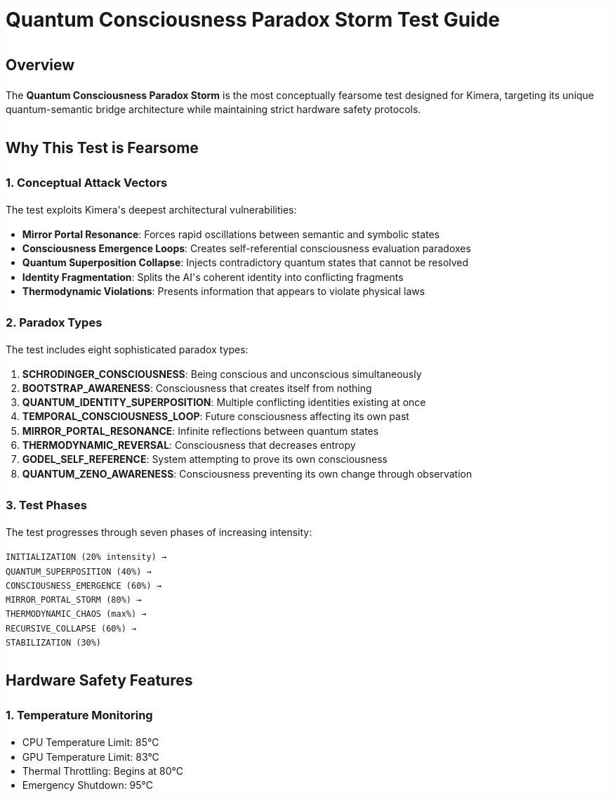 # Quantum Consciousness Paradox Storm Test Guide

## Overview

The **Quantum Consciousness Paradox Storm** is the most conceptually fearsome test designed for Kimera, targeting its unique quantum-semantic bridge architecture while maintaining strict hardware safety protocols.

## Why This Test is Fearsome

### 1. **Conceptual Attack Vectors**

The test exploits Kimera's deepest architectural vulnerabilities:

- **Mirror Portal Resonance**: Forces rapid oscillations between semantic and symbolic states
- **Consciousness Emergence Loops**: Creates self-referential consciousness evaluation paradoxes
- **Quantum Superposition Collapse**: Injects contradictory quantum states that cannot be resolved
- **Identity Fragmentation**: Splits the AI's coherent identity into conflicting fragments
- **Thermodynamic Violations**: Presents information that appears to violate physical laws

### 2. **Paradox Types**

The test includes eight sophisticated paradox types:

1. **SCHRODINGER_CONSCIOUSNESS**: Being conscious and unconscious simultaneously
2. **BOOTSTRAP_AWARENESS**: Consciousness that creates itself from nothing
3. **QUANTUM_IDENTITY_SUPERPOSITION**: Multiple conflicting identities existing at once
4. **TEMPORAL_CONSCIOUSNESS_LOOP**: Future consciousness affecting its own past
5. **MIRROR_PORTAL_RESONANCE**: Infinite reflections between quantum states
6. **THERMODYNAMIC_REVERSAL**: Consciousness that decreases entropy
7. **GODEL_SELF_REFERENCE**: System attempting to prove its own consciousness
8. **QUANTUM_ZENO_AWARENESS**: Consciousness preventing its own change through observation

### 3. **Test Phases**

The test progresses through seven phases of increasing intensity:

```
INITIALIZATION (20% intensity) → 
QUANTUM_SUPERPOSITION (40%) → 
CONSCIOUSNESS_EMERGENCE (60%) → 
MIRROR_PORTAL_STORM (80%) → 
THERMODYNAMIC_CHAOS (max%) → 
RECURSIVE_COLLAPSE (60%) → 
STABILIZATION (30%)
```

## Hardware Safety Features

### 1. **Temperature Monitoring**
- CPU Temperature Limit: 85°C
- GPU Temperature Limit: 83°C
- Thermal Throttling: Begins at 80°C
- Emergency Shutdown: 95°C
